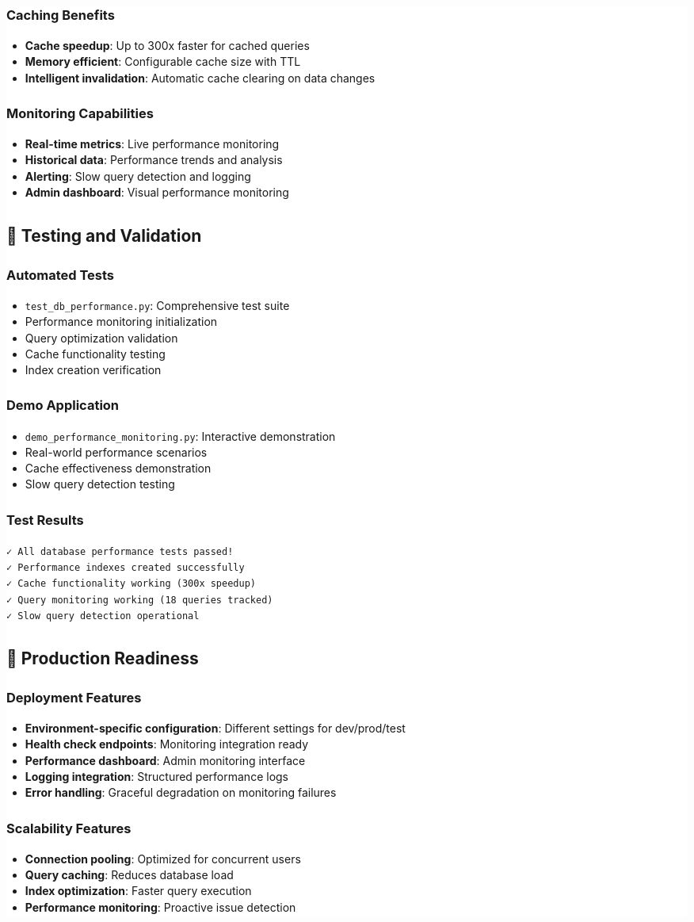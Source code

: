 ### Caching Benefits
- **Cache speedup**: Up to 300x faster for cached queries
- **Memory efficient**: Configurable cache size with TTL
- **Intelligent invalidation**: Automatic cache clearing on data changes

### Monitoring Capabilities
- **Real-time metrics**: Live performance monitoring
- **Historical data**: Performance trends and analysis
- **Alerting**: Slow query detection and logging
- **Admin dashboard**: Visual performance monitoring

## 🧪 Testing and Validation

### Automated Tests
- `test_db_performance.py`: Comprehensive test suite
- Performance monitoring initialization
- Query optimization validation
- Cache functionality testing
- Index creation verification

### Demo Application
- `demo_performance_monitoring.py`: Interactive demonstration
- Real-world performance scenarios
- Cache effectiveness demonstration
- Slow query detection testing

### Test Results
```
✓ All database performance tests passed!
✓ Performance indexes created successfully
✓ Cache functionality working (300x speedup)
✓ Query monitoring working (18 queries tracked)
✓ Slow query detection operational
```

## 🚀 Production Readiness

### Deployment Features
- **Environment-specific configuration**: Different settings for dev/prod/test
- **Health check endpoints**: Monitoring integration ready
- **Performance dashboard**: Admin monitoring interface
- **Logging integration**: Structured performance logs
- **Error handling**: Graceful degradation on monitoring failures

### Scalability Features
- **Connection pooling**: Optimized for concurrent users
- **Query caching**: Reduces database load
- **Index optimization**: Faster query execution
- **Performance monitoring**: Proactive issue detection
